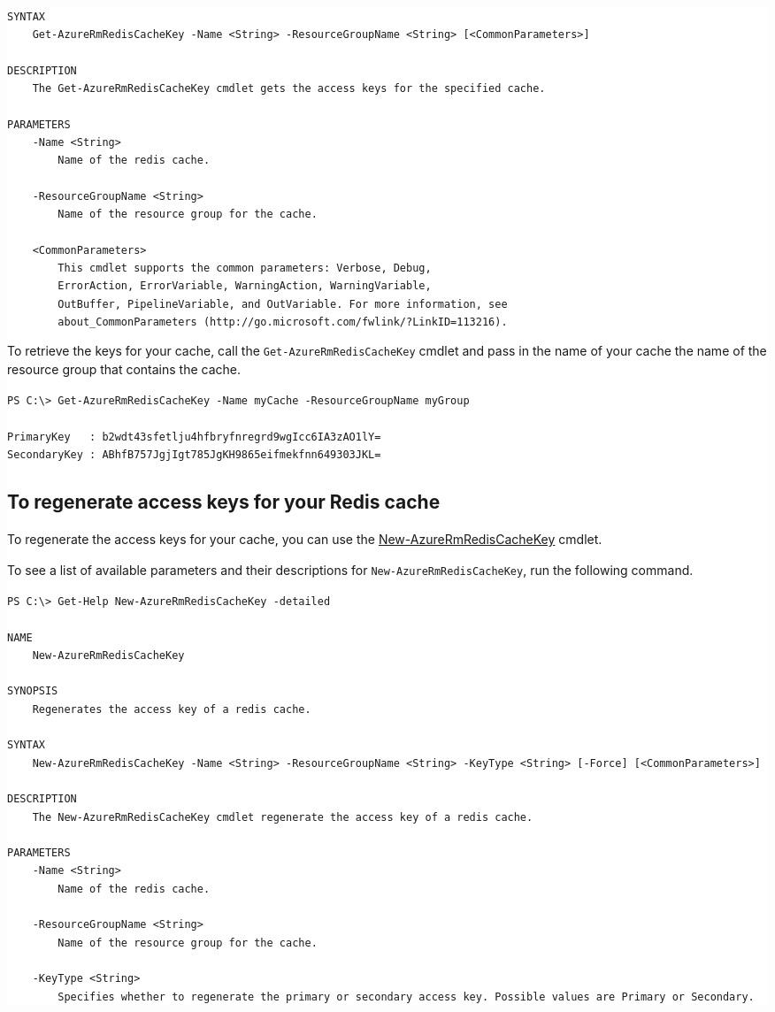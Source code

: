 	
	SYNTAX
	    Get-AzureRmRedisCacheKey -Name <String> -ResourceGroupName <String> [<CommonParameters>]
	
	DESCRIPTION
	    The Get-AzureRmRedisCacheKey cmdlet gets the access keys for the specified cache.
	
	PARAMETERS
	    -Name <String>
	        Name of the redis cache.
	
	    -ResourceGroupName <String>
	        Name of the resource group for the cache.
	
	    <CommonParameters>
	        This cmdlet supports the common parameters: Verbose, Debug,
	        ErrorAction, ErrorVariable, WarningAction, WarningVariable,
	        OutBuffer, PipelineVariable, and OutVariable. For more information, see
	        about_CommonParameters (http://go.microsoft.com/fwlink/?LinkID=113216).

To retrieve the keys for your cache, call the `Get-AzureRmRedisCacheKey` cmdlet and pass in the name of your cache the name of the resource group that contains the cache.

	PS C:\> Get-AzureRmRedisCacheKey -Name myCache -ResourceGroupName myGroup
	
	PrimaryKey   : b2wdt43sfetlju4hfbryfnregrd9wgIcc6IA3zAO1lY=
	SecondaryKey : ABhfB757JgjIgt785JgKH9865eifmekfnn649303JKL=

## To regenerate access keys for your Redis cache

To regenerate the access keys for your cache, you can use the [New-AzureRmRedisCacheKey](https://msdn.microsoft.com/zh-cn/library/azure/mt634512.aspx) cmdlet.

To see a list of available parameters and their descriptions for `New-AzureRmRedisCacheKey`, run the following command.

	PS C:\> Get-Help New-AzureRmRedisCacheKey -detailed
	
	NAME
	    New-AzureRmRedisCacheKey
	
	SYNOPSIS
	    Regenerates the access key of a redis cache.
	
	SYNTAX
	    New-AzureRmRedisCacheKey -Name <String> -ResourceGroupName <String> -KeyType <String> [-Force] [<CommonParameters>]
	
	DESCRIPTION
	    The New-AzureRmRedisCacheKey cmdlet regenerate the access key of a redis cache.
	
	PARAMETERS
	    -Name <String>
	        Name of the redis cache.
	
	    -ResourceGroupName <String>
	        Name of the resource group for the cache.
	
	    -KeyType <String>
	        Specifies whether to regenerate the primary or secondary access key. Possible values are Primary or Secondary.
	